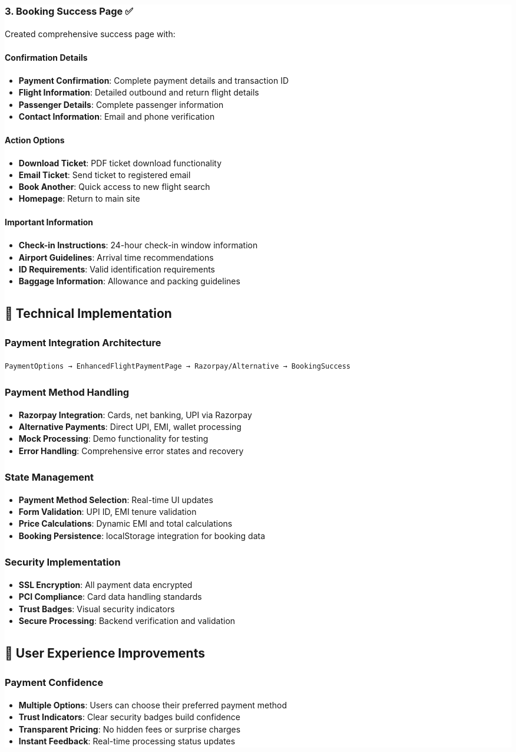 ### **3. Booking Success Page** ✅
Created comprehensive success page with:

#### **Confirmation Details**
- **Payment Confirmation**: Complete payment details and transaction ID
- **Flight Information**: Detailed outbound and return flight details
- **Passenger Details**: Complete passenger information
- **Contact Information**: Email and phone verification

#### **Action Options**
- **Download Ticket**: PDF ticket download functionality
- **Email Ticket**: Send ticket to registered email
- **Book Another**: Quick access to new flight search
- **Homepage**: Return to main site

#### **Important Information**
- **Check-in Instructions**: 24-hour check-in window information
- **Airport Guidelines**: Arrival time recommendations
- **ID Requirements**: Valid identification requirements
- **Baggage Information**: Allowance and packing guidelines

## 🔧 **Technical Implementation**

### **Payment Integration Architecture**
```
PaymentOptions → EnhancedFlightPaymentPage → Razorpay/Alternative → BookingSuccess
```

### **Payment Method Handling**
- **Razorpay Integration**: Cards, net banking, UPI via Razorpay
- **Alternative Payments**: Direct UPI, EMI, wallet processing
- **Mock Processing**: Demo functionality for testing
- **Error Handling**: Comprehensive error states and recovery

### **State Management**
- **Payment Method Selection**: Real-time UI updates
- **Form Validation**: UPI ID, EMI tenure validation
- **Price Calculations**: Dynamic EMI and total calculations
- **Booking Persistence**: localStorage integration for booking data

### **Security Implementation**
- **SSL Encryption**: All payment data encrypted
- **PCI Compliance**: Card data handling standards
- **Trust Badges**: Visual security indicators
- **Secure Processing**: Backend verification and validation

## 🎯 **User Experience Improvements**

### **Payment Confidence**
- **Multiple Options**: Users can choose their preferred payment method
- **Trust Indicators**: Clear security badges build confidence
- **Transparent Pricing**: No hidden fees or surprise charges
- **Instant Feedback**: Real-time processing status updates
